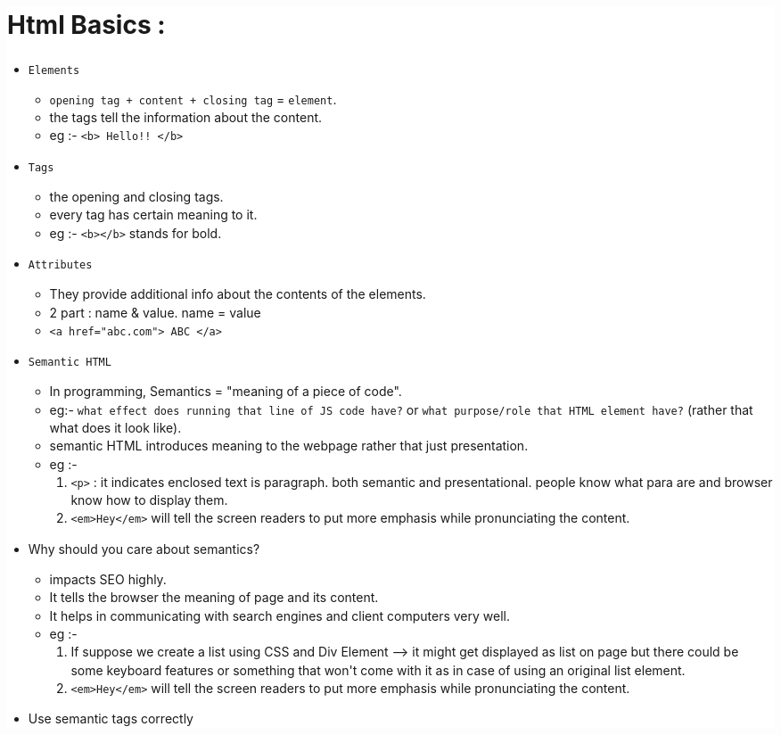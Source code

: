 # Html Basics :

-   `Elements`

    -   `opening tag + content + closing tag` = `element`.
    -   the tags tell the information about the content.
    -   eg :- `<b> Hello!! </b>`

-   `Tags`

    -   the opening and closing tags.
    -   every tag has certain meaning to it.
    -   eg :- `<b></b>` stands for bold.

-   `Attributes`

    -   They provide additional info about the contents of the elements.
    -   2 part : name & value. name = value
    -   `<a href="abc.com"> ABC </a>`

-   `Semantic HTML`

    -   In programming, Semantics = "meaning of a piece of code".
    -   eg:- `what effect does running that line of JS code have?` or `what purpose/role that HTML element have?` (rather that what does it look like).
    -   semantic HTML introduces meaning to the webpage rather that just presentation.
    -   eg :-
        1. `<p>` : it indicates enclosed text is paragraph. both semantic and presentational. people know what para are and browser know how to display them.
        2. `<em>Hey</em>` will tell the screen readers to put more emphasis while pronunciating the content.

-   Why should you care about semantics?

    -   impacts SEO highly.
    -   It tells the browser the meaning of page and its content.
    -   It helps in communicating with search engines and client computers very well.
    -   eg :-
        1. If suppose we create a list using CSS and Div Element --> it might get displayed as list on page but there could be some keyboard features or something that won't come with it as in case of using an original list element.
        2. `<em>Hey</em>` will tell the screen readers to put more emphasis while pronunciating the content.

-   Use semantic tags correctly
